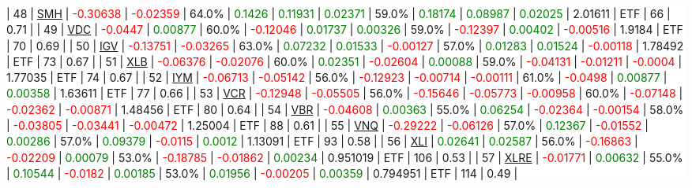 |  48 | [SMH](https://finance.yahoo.com/quote/SMH/financials)     | <span style="color: red;"> -0.30638 </span>  | <span style="color: red;"> -0.02359 </span>   | 64.0%                  | <span style="color: green;"> 0.1426 </span>  | <span style="color: green;"> 0.11931 </span> | <span style="color: green;"> 0.02371 </span> | 59.0%                  | <span style="color: green;"> 0.18174 </span> | <span style="color: green;"> 0.08987 </span> | <span style="color: green;"> 0.02025 </span> |   2.01611    | ETF                    |     66 |           0.71 |
|  49 | [VDC](https://finance.yahoo.com/quote/VDC/financials)     | <span style="color: red;"> -0.0447 </span>   | <span style="color: green;"> 0.00877 </span>  | 60.0%                  | <span style="color: red;"> -0.12046 </span>  | <span style="color: green;"> 0.01737 </span> | <span style="color: green;"> 0.00326 </span> | 59.0%                  | <span style="color: red;"> -0.12397 </span>  | <span style="color: green;"> 0.00402 </span> | <span style="color: red;"> -0.00516 </span>  |   1.9184     | ETF                    |     70 |           0.69 |
|  50 | [IGV](https://finance.yahoo.com/quote/IGV/financials)     | <span style="color: red;"> -0.13751 </span>  | <span style="color: red;"> -0.03265 </span>   | 63.0%                  | <span style="color: green;"> 0.07232 </span> | <span style="color: green;"> 0.01533 </span> | <span style="color: red;"> -0.00127 </span>  | 57.0%                  | <span style="color: green;"> 0.01283 </span> | <span style="color: green;"> 0.01524 </span> | <span style="color: red;"> -0.00118 </span>  |   1.78492    | ETF                    |     73 |           0.67 |
|  51 | [XLB](https://finance.yahoo.com/quote/XLB/financials)     | <span style="color: red;"> -0.06376 </span>  | <span style="color: red;"> -0.02076 </span>   | 60.0%                  | <span style="color: green;"> 0.02351 </span> | <span style="color: red;"> -0.02604 </span>  | <span style="color: green;"> 0.00088 </span> | 59.0%                  | <span style="color: red;"> -0.04131 </span>  | <span style="color: red;"> -0.01211 </span>  | <span style="color: red;"> -0.0004 </span>   |   1.77035    | ETF                    |     74 |           0.67 |
|  52 | [IYM](https://finance.yahoo.com/quote/IYM/financials)     | <span style="color: red;"> -0.06713 </span>  | <span style="color: red;"> -0.05142 </span>   | 56.0%                  | <span style="color: red;"> -0.12923 </span>  | <span style="color: red;"> -0.00714 </span>  | <span style="color: red;"> -0.00111 </span>  | 61.0%                  | <span style="color: red;"> -0.0498 </span>   | <span style="color: green;"> 0.00877 </span> | <span style="color: green;"> 0.00358 </span> |   1.63611    | ETF                    |     77 |           0.66 |
|  53 | [VCR](https://finance.yahoo.com/quote/VCR/financials)     | <span style="color: red;"> -0.12948 </span>  | <span style="color: red;"> -0.05505 </span>   | 56.0%                  | <span style="color: red;"> -0.15646 </span>  | <span style="color: red;"> -0.05773 </span>  | <span style="color: red;"> -0.00958 </span>  | 60.0%                  | <span style="color: red;"> -0.07148 </span>  | <span style="color: red;"> -0.02362 </span>  | <span style="color: red;"> -0.00871 </span>  |   1.48456    | ETF                    |     80 |           0.64 |
|  54 | [VBR](https://finance.yahoo.com/quote/VBR/financials)     | <span style="color: red;"> -0.04608 </span>  | <span style="color: green;"> 0.00363 </span>  | 55.0%                  | <span style="color: green;"> 0.06254 </span> | <span style="color: red;"> -0.02364 </span>  | <span style="color: red;"> -0.00154 </span>  | 58.0%                  | <span style="color: red;"> -0.03805 </span>  | <span style="color: red;"> -0.03441 </span>  | <span style="color: red;"> -0.00472 </span>  |   1.25004    | ETF                    |     88 |           0.61 |
|  55 | [VNQ](https://finance.yahoo.com/quote/VNQ/financials)     | <span style="color: red;"> -0.29222 </span>  | <span style="color: red;"> -0.06126 </span>   | 57.0%                  | <span style="color: green;"> 0.12367 </span> | <span style="color: red;"> -0.01552 </span>  | <span style="color: green;"> 0.00286 </span> | 57.0%                  | <span style="color: green;"> 0.09379 </span> | <span style="color: red;"> -0.0115 </span>   | <span style="color: green;"> 0.0012 </span>  |   1.13091    | ETF                    |     93 |           0.58 |
|  56 | [XLI](https://finance.yahoo.com/quote/XLI/financials)     | <span style="color: green;"> 0.02641 </span> | <span style="color: green;"> 0.02587 </span>  | 56.0%                  | <span style="color: red;"> -0.16863 </span>  | <span style="color: red;"> -0.02209 </span>  | <span style="color: green;"> 0.00079 </span> | 53.0%                  | <span style="color: red;"> -0.18785 </span>  | <span style="color: red;"> -0.01862 </span>  | <span style="color: green;"> 0.00234 </span> |   0.951019   | ETF                    |    106 |           0.53 |
|  57 | [XLRE](https://finance.yahoo.com/quote/XLRE/financials)   | <span style="color: red;"> -0.01771 </span>  | <span style="color: green;"> 0.00632 </span>  | 55.0%                  | <span style="color: green;"> 0.10544 </span> | <span style="color: red;"> -0.0182 </span>   | <span style="color: green;"> 0.00185 </span> | 53.0%                  | <span style="color: green;"> 0.01956 </span> | <span style="color: red;"> -0.00205 </span>  | <span style="color: green;"> 0.00359 </span> |   0.794951   | ETF                    |    114 |           0.49 |